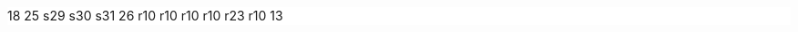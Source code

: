 <td> 18 </td>
</tr>
<tr>
<td>25</td>
<td> </td>
<td> </td>
<td> </td>
<td> </td>
<td> </td>
<td> </td>
<td> </td>
<td> </td>
<td> </td>
<td> </td>
<td> s29 </td>
<td> s30 </td>
<td> </td>
<td> s31 </td>
<td> </td>
<td> </td>
<td> </td>
<td> </td>
<td> </td>
<td> </td>
<td> </td>
<td> </td>
<td> </td>
<td> </td>
<td> </td>
<td> </td>
<td> </td>
<td> </td>
<td> </td>
<td> </td>
<td> </td>
</tr>
<tr>
<td>26</td>
<td> r10 </td>
<td> </td>
<td> r10 </td>
<td> </td>
<td> r10 </td>
<td> </td>
<td> r10 </td>
<td> r23 </td>
<td> </td>
<td> </td>
<td> </td>
<td> </td>
<td> </td>
<td> </td>
<td> </td>
<td> </td>
<td> </td>
<td> </td>
<td> r10 </td>
<td> </td>
<td> </td>
<td> </td>
<td> </td>
<td> </td>
<td> 13 </td>
<td> </td>